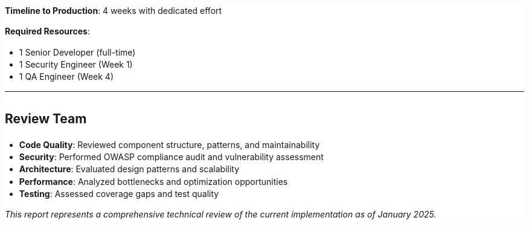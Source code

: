 **Timeline to Production**: 4 weeks with dedicated effort

**Required Resources**:
- 1 Senior Developer (full-time)
- 1 Security Engineer (Week 1)
- 1 QA Engineer (Week 4)

---

## Review Team

- **Code Quality**: Reviewed component structure, patterns, and maintainability
- **Security**: Performed OWASP compliance audit and vulnerability assessment
- **Architecture**: Evaluated design patterns and scalability
- **Performance**: Analyzed bottlenecks and optimization opportunities
- **Testing**: Assessed coverage gaps and test quality

*This report represents a comprehensive technical review of the current implementation as of January 2025.*